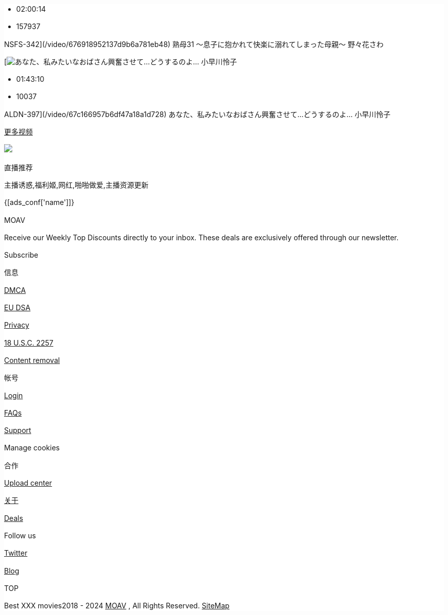 * 02:00:14

* 157937

NSFS-342](/video/676918952137d9b6a781eb48)  熟母31 ～息子に抱かれて快楽に溺れてしまった母親～ 野々花さわ

[![あなた、私みたいなおばさん興奮させて…どうするのよ… 小早川怜子 ](/static/images/placeholder.png?v=1)

* 01:43:10

* 10037

ALDN-397](/video/67c166957b6df47a18a1d728)  あなた、私みたいなおばさん興奮させて…どうするのよ… 小早川怜子

 [更多视频](/videos/recommended)

[![](//sstatic1.histats.com/0.gif?4889550&101)](/) 

直播推荐

主播诱惑,福利姬,网红,啪啪做爱,主播资源更新

{[ads\_conf['name']]}

MOAV

Receive our Weekly Top Discounts directly to your inbox. These deals are exclusively offered through our newsletter.

Subscribe

信息

[DMCA](/dmca)

[EU DSA](/eu-dsa)

[Privacy](/privacy)

[18 U.S.C. 2257](/2257)

[Content removal](/content-removal)

帐号

[Login](/login)

[FAQs](/faq)

[Support](/contact)

Manage cookies

合作

[Upload center](#)

[关于](/about)

[Deals](/deals)

Follow us

[Twitter](https://twitter.com/porn_doe)

[Blog](/blog)

TOP

Best XXX movies2018 - 2024  [MOAV](/ "free HD porn") , All Rights Reserved. [SiteMap](/sitemap.html "SiteMap")

  